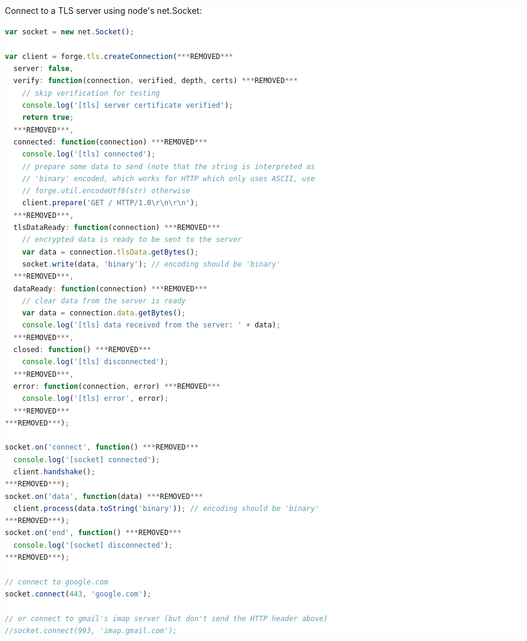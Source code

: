 Connect to a TLS server using node's net.Socket:

```js
var socket = new net.Socket();

var client = forge.tls.createConnection(***REMOVED***
  server: false,
  verify: function(connection, verified, depth, certs) ***REMOVED***
    // skip verification for testing
    console.log('[tls] server certificate verified');
    return true;
  ***REMOVED***,
  connected: function(connection) ***REMOVED***
    console.log('[tls] connected');
    // prepare some data to send (note that the string is interpreted as
    // 'binary' encoded, which works for HTTP which only uses ASCII, use
    // forge.util.encodeUtf8(str) otherwise
    client.prepare('GET / HTTP/1.0\r\n\r\n');
  ***REMOVED***,
  tlsDataReady: function(connection) ***REMOVED***
    // encrypted data is ready to be sent to the server
    var data = connection.tlsData.getBytes();
    socket.write(data, 'binary'); // encoding should be 'binary'
  ***REMOVED***,
  dataReady: function(connection) ***REMOVED***
    // clear data from the server is ready
    var data = connection.data.getBytes();
    console.log('[tls] data received from the server: ' + data);
  ***REMOVED***,
  closed: function() ***REMOVED***
    console.log('[tls] disconnected');
  ***REMOVED***,
  error: function(connection, error) ***REMOVED***
    console.log('[tls] error', error);
  ***REMOVED***
***REMOVED***);

socket.on('connect', function() ***REMOVED***
  console.log('[socket] connected');
  client.handshake();
***REMOVED***);
socket.on('data', function(data) ***REMOVED***
  client.process(data.toString('binary')); // encoding should be 'binary'
***REMOVED***);
socket.on('end', function() ***REMOVED***
  console.log('[socket] disconnected');
***REMOVED***);

// connect to google.com
socket.connect(443, 'google.com');

// or connect to gmail's imap server (but don't send the HTTP header above)
//socket.connect(993, 'imap.gmail.com');
```


[#forgejs]: https://webchat.freenode.net/?channels=#forgejs
[0.6.x]: https://github.com/digitalbazaar/forge/tree/0.6.x
[3DES]: http://en.wikipedia.org/wiki/Triple_DES
[AES]: http://en.wikipedia.org/wiki/Advanced_Encryption_Standard
[ASN.1]: http://en.wikipedia.org/wiki/ASN.1
[Bower]: https://bower.io/
[Browserify]: http://browserify.org/
[CBC]: http://en.wikipedia.org/wiki/Block_cipher_mode_of_operation
[CFB]: http://en.wikipedia.org/wiki/Block_cipher_mode_of_operation
[CTR]: http://en.wikipedia.org/wiki/Block_cipher_mode_of_operation
[CommonJS]: https://en.wikipedia.org/wiki/CommonJS
[DES]: http://en.wikipedia.org/wiki/Data_Encryption_Standard
[ECB]: http://en.wikipedia.org/wiki/Block_cipher_mode_of_operation
[Fortuna]: http://en.wikipedia.org/wiki/Fortuna_(PRNG)
[GCM]: http://en.wikipedia.org/wiki/GCM_mode
[HMAC]: http://en.wikipedia.org/wiki/HMAC
[JavaScript]: http://en.wikipedia.org/wiki/JavaScript
[Karma]: https://karma-runner.github.io/
[MD5]: http://en.wikipedia.org/wiki/MD5
[Node.js]: http://nodejs.org/
[OFB]: http://en.wikipedia.org/wiki/Block_cipher_mode_of_operation
[PKCS#10]: http://en.wikipedia.org/wiki/Certificate_signing_request
[PKCS#12]: http://en.wikipedia.org/wiki/PKCS_%E2%99%AF12
[PKCS#5]: http://en.wikipedia.org/wiki/PKCS
[PKCS#7]: http://en.wikipedia.org/wiki/Cryptographic_Message_Syntax
[PayPal]: https://www.paypal.com/
[RC2]: http://en.wikipedia.org/wiki/RC2
[SHA-1]: http://en.wikipedia.org/wiki/SHA-1
[SHA-256]: http://en.wikipedia.org/wiki/SHA-256
[SHA-384]: http://en.wikipedia.org/wiki/SHA-384
[SHA-512]: http://en.wikipedia.org/wiki/SHA-512
[Subresource Integrity]: https://www.w3.org/TR/SRI/
[TLS]: http://en.wikipedia.org/wiki/Transport_Layer_Security
[UMD]: https://github.com/umdjs/umd
[X.509]: http://en.wikipedia.org/wiki/X.509
[freenode]: https://freenode.net/
[unpkg]: https://unpkg.com/
[webpack]: https://webpack.github.io/